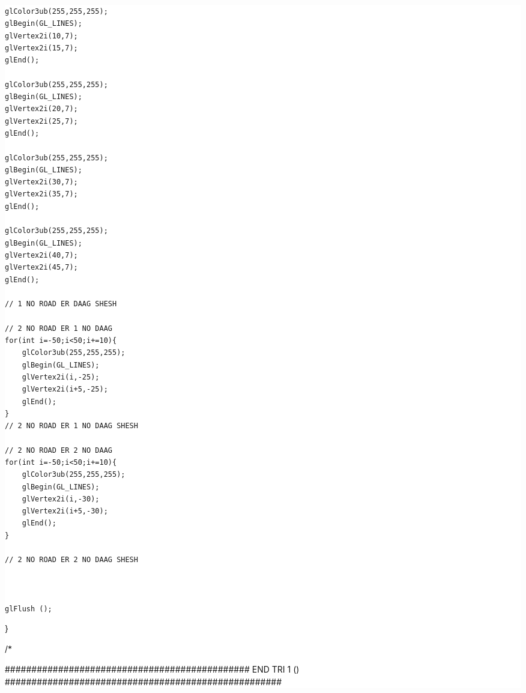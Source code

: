     glColor3ub(255,255,255);
    glBegin(GL_LINES);
    glVertex2i(10,7);
    glVertex2i(15,7);
    glEnd();

    glColor3ub(255,255,255);
    glBegin(GL_LINES);
    glVertex2i(20,7);
    glVertex2i(25,7);
    glEnd();

    glColor3ub(255,255,255);
    glBegin(GL_LINES);
    glVertex2i(30,7);
    glVertex2i(35,7);
    glEnd();

    glColor3ub(255,255,255);
    glBegin(GL_LINES);
    glVertex2i(40,7);
    glVertex2i(45,7);
    glEnd();

    // 1 NO ROAD ER DAAG SHESH

    // 2 NO ROAD ER 1 NO DAAG
    for(int i=-50;i<50;i+=10){
        glColor3ub(255,255,255);
        glBegin(GL_LINES);
        glVertex2i(i,-25);
        glVertex2i(i+5,-25);
        glEnd();
    }
    // 2 NO ROAD ER 1 NO DAAG SHESH

    // 2 NO ROAD ER 2 NO DAAG
    for(int i=-50;i<50;i+=10){
        glColor3ub(255,255,255);
        glBegin(GL_LINES);
        glVertex2i(i,-30);
        glVertex2i(i+5,-30);
        glEnd();
    }

    // 2 NO ROAD ER 2 NO DAAG SHESH



    glFlush ();
}



/*

############################################## END TRI 1 () ####################################################
